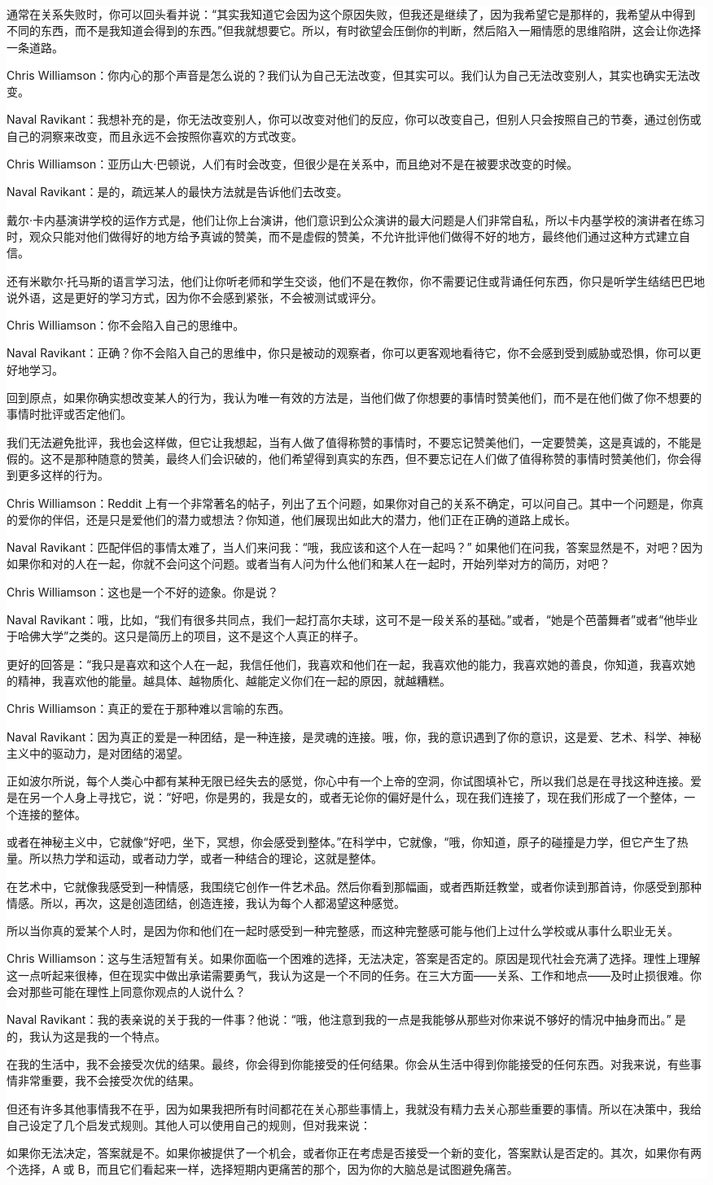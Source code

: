 通常在关系失败时，你可以回头看并说：“其实我知道它会因为这个原因失败，但我还是继续了，因为我希望它是那样的，我希望从中得到不同的东西，而不是我知道会得到的东西。”但我就想要它。所以，有时欲望会压倒你的判断，然后陷入一厢情愿的思维陷阱，这会让你选择一条道路。

Chris Williamson：你内心的那个声音是怎么说的？我们认为自己无法改变，但其实可以。我们认为自己无法改变别人，其实也确实无法改变。

Naval Ravikant：我想补充的是，你无法改变别人，你可以改变对他们的反应，你可以改变自己，但别人只会按照自己的节奏，通过创伤或自己的洞察来改变，而且永远不会按照你喜欢的方式改变。

Chris Williamson：亚历山大·巴顿说，人们有时会改变，但很少是在关系中，而且绝对不是在被要求改变的时候。

Naval Ravikant：是的，疏远某人的最快方法就是告诉他们去改变。

戴尔·卡内基演讲学校的运作方式是，他们让你上台演讲，他们意识到公众演讲的最大问题是人们非常自私，所以卡内基学校的演讲者在练习时，观众只能对他们做得好的地方给予真诚的赞美，而不是虚假的赞美，不允许批评他们做得不好的地方，最终他们通过这种方式建立自信。

还有米歇尔·托马斯的语言学习法，他们让你听老师和学生交谈，他们不是在教你，你不需要记住或背诵任何东西，你只是听学生结结巴巴地说外语，这是更好的学习方式，因为你不会感到紧张，不会被测试或评分。

Chris Williamson：你不会陷入自己的思维中。

Naval Ravikant：正确？你不会陷入自己的思维中，你只是被动的观察者，你可以更客观地看待它，你不会感到受到威胁或恐惧，你可以更好地学习。

回到原点，如果你确实想改变某人的行为，我认为唯一有效的方法是，当他们做了你想要的事情时赞美他们，而不是在他们做了你不想要的事情时批评或否定他们。

我们无法避免批评，我也会这样做，但它让我想起，当有人做了值得称赞的事情时，不要忘记赞美他们，一定要赞美，这是真诚的，不能是假的。这不是那种随意的赞美，最终人们会识破的，他们希望得到真实的东西，但不要忘记在人们做了值得称赞的事情时赞美他们，你会得到更多这样的行为。

Chris Williamson：Reddit 上有一个非常著名的帖子，列出了五个问题，如果你对自己的关系不确定，可以问自己。其中一个问题是，你真的爱你的伴侣，还是只是爱他们的潜力或想法？你知道，他们展现出如此大的潜力，他们正在正确的道路上成长。

Naval Ravikant：匹配伴侣的事情太难了，当人们来问我：“哦，我应该和这个人在一起吗？” 如果他们在问我，答案显然是不，对吧？因为如果你和对的人在一起，你就不会问这个问题。或者当有人问为什么他们和某人在一起时，开始列举对方的简历，对吧？

Chris Williamson：这也是一个不好的迹象。你是说？

Naval Ravikant：哦，比如，“我们有很多共同点，我们一起打高尔夫球，这可不是一段关系的基础。”或者，“她是个芭蕾舞者”或者“他毕业于哈佛大学”之类的。这只是简历上的项目，这不是这个人真正的样子。

更好的回答是：“我只是喜欢和这个人在一起，我信任他们，我喜欢和他们在一起，我喜欢他的能力，我喜欢她的善良，你知道，我喜欢她的精神，我喜欢他的能量。越具体、越物质化、越能定义你们在一起的原因，就越糟糕。

Chris Williamson：真正的爱在于那种难以言喻的东西。

Naval Ravikant：因为真正的爱是一种团结，是一种连接，是灵魂的连接。哦，你，我的意识遇到了你的意识，这是爱、艺术、科学、神秘主义中的驱动力，是对团结的渴望。

正如波尔所说，每个人类心中都有某种无限已经失去的感觉，你心中有一个上帝的空洞，你试图填补它，所以我们总是在寻找这种连接。爱是在另一个人身上寻找它，说：“好吧，你是男的，我是女的，或者无论你的偏好是什么，现在我们连接了，现在我们形成了一个整体，一个连接的整体。

或者在神秘主义中，它就像“好吧，坐下，冥想，你会感受到整体。”在科学中，它就像，“哦，你知道，原子的碰撞是力学，但它产生了热量。所以热力学和运动，或者动力学，或者一种结合的理论，这就是整体。

在艺术中，它就像我感受到一种情感，我围绕它创作一件艺术品。然后你看到那幅画，或者西斯廷教堂，或者你读到那首诗，你感受到那种情感。所以，再次，这是创造团结，创造连接，我认为每个人都渴望这种感觉。

所以当你真的爱某个人时，是因为你和他们在一起时感受到一种完整感，而这种完整感可能与他们上过什么学校或从事什么职业无关。

Chris Williamson：这与生活短暂有关。如果你面临一个困难的选择，无法决定，答案是否定的。原因是现代社会充满了选择。理性上理解这一点听起来很棒，但在现实中做出承诺需要勇气，我认为这是一个不同的任务。在三大方面——关系、工作和地点——及时止损很难。你会对那些可能在理性上同意你观点的人说什么？

Naval Ravikant：我的表亲说的关于我的一件事？他说：“哦，他注意到我的一点是我能够从那些对你来说不够好的情况中抽身而出。” 是的，我认为这是我的一个特点。

在我的生活中，我不会接受次优的结果。最终，你会得到你能接受的任何结果。你会从生活中得到你能接受的任何东西。对我来说，有些事情非常重要，我不会接受次优的结果。

但还有许多其他事情我不在乎，因为如果我把所有时间都花在关心那些事情上，我就没有精力去关心那些重要的事情。所以在决策中，我给自己设定了几个启发式规则。其他人可以使用自己的规则，但对我来说：

如果你无法决定，答案就是不。如果你被提供了一个机会，或者你正在考虑是否接受一个新的变化，答案默认是否定的。其次，如果你有两个选择，A 或 B，而且它们看起来一样，选择短期内更痛苦的那个，因为你的大脑总是试图避免痛苦。
